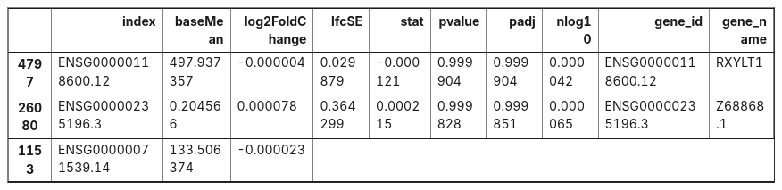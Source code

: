 



<div>
<style scoped>
    .dataframe tbody tr th:only-of-type {
        vertical-align: middle;
    }

    .dataframe tbody tr th {
        vertical-align: top;
    }

    .dataframe thead th {
        text-align: right;
    }
</style>
<table border="1" class="dataframe">
  <thead>
    <tr style="text-align: right;">
      <th></th>
      <th>index</th>
      <th>baseMean</th>
      <th>log2FoldChange</th>
      <th>lfcSE</th>
      <th>stat</th>
      <th>pvalue</th>
      <th>padj</th>
      <th>nlog10</th>
      <th>gene_id</th>
      <th>gene_name</th>
    </tr>
  </thead>
  <tbody>
    <tr>
      <th>4797</th>
      <td>ENSG00000118600.12</td>
      <td>497.937357</td>
      <td>-0.000004</td>
      <td>0.029879</td>
      <td>-0.000121</td>
      <td>0.999904</td>
      <td>0.999904</td>
      <td>0.000042</td>
      <td>ENSG00000118600.12</td>
      <td>RXYLT1</td>
    </tr>
    <tr>
      <th>26080</th>
      <td>ENSG00000235196.3</td>
      <td>0.204566</td>
      <td>0.000078</td>
      <td>0.364299</td>
      <td>0.000215</td>
      <td>0.999828</td>
      <td>0.999851</td>
      <td>0.000065</td>
      <td>ENSG00000235196.3</td>
      <td>Z68868.1</td>
    </tr>
    <tr>
      <th>1153</th>
      <td>ENSG00000071539.14</td>
      <td>133.506374</td>
      <td>-0.000023</td>